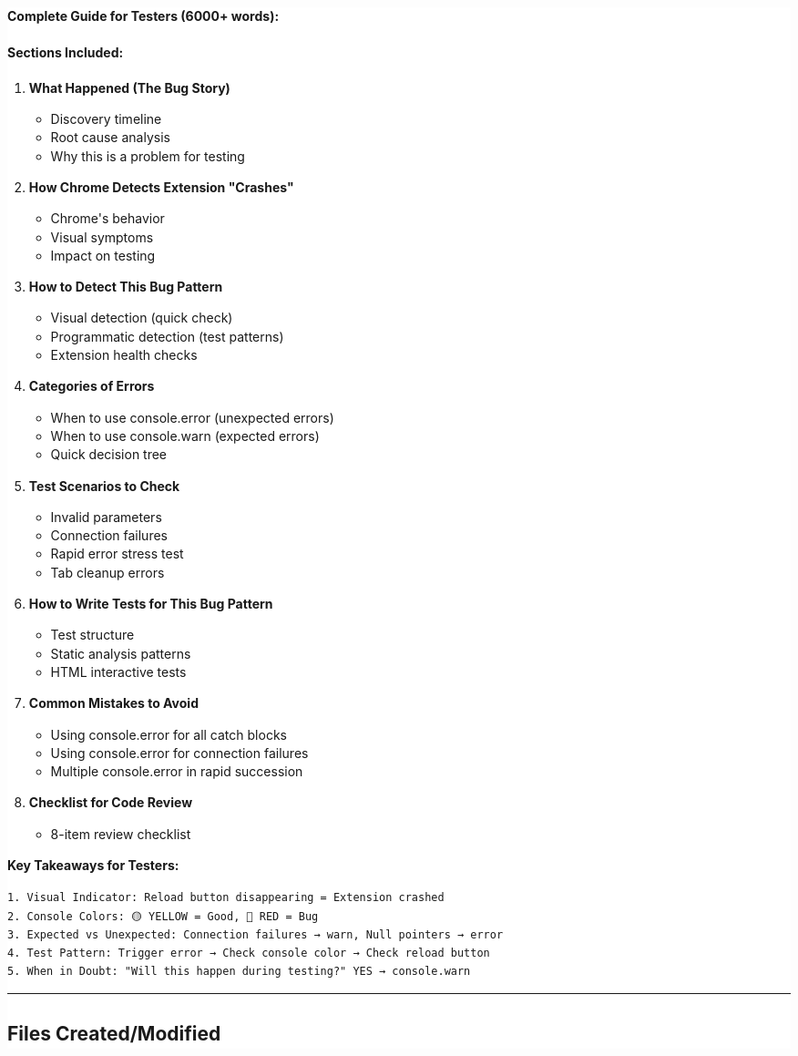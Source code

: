 **Complete Guide for Testers (6000+ words):**

#### Sections Included:

1. **What Happened (The Bug Story)**
   - Discovery timeline
   - Root cause analysis
   - Why this is a problem for testing

2. **How Chrome Detects Extension "Crashes"**
   - Chrome's behavior
   - Visual symptoms
   - Impact on testing

3. **How to Detect This Bug Pattern**
   - Visual detection (quick check)
   - Programmatic detection (test patterns)
   - Extension health checks

4. **Categories of Errors**
   - When to use console.error (unexpected errors)
   - When to use console.warn (expected errors)
   - Quick decision tree

5. **Test Scenarios to Check**
   - Invalid parameters
   - Connection failures
   - Rapid error stress test
   - Tab cleanup errors

6. **How to Write Tests for This Bug Pattern**
   - Test structure
   - Static analysis patterns
   - HTML interactive tests

7. **Common Mistakes to Avoid**
   - Using console.error for all catch blocks
   - Using console.error for connection failures
   - Multiple console.error in rapid succession

8. **Checklist for Code Review**
   - 8-item review checklist

**Key Takeaways for Testers:**

```
1. Visual Indicator: Reload button disappearing = Extension crashed
2. Console Colors: 🟡 YELLOW = Good, 🔴 RED = Bug
3. Expected vs Unexpected: Connection failures → warn, Null pointers → error
4. Test Pattern: Trigger error → Check console color → Check reload button
5. When in Doubt: "Will this happen during testing?" YES → console.warn
```

---

## Files Created/Modified
